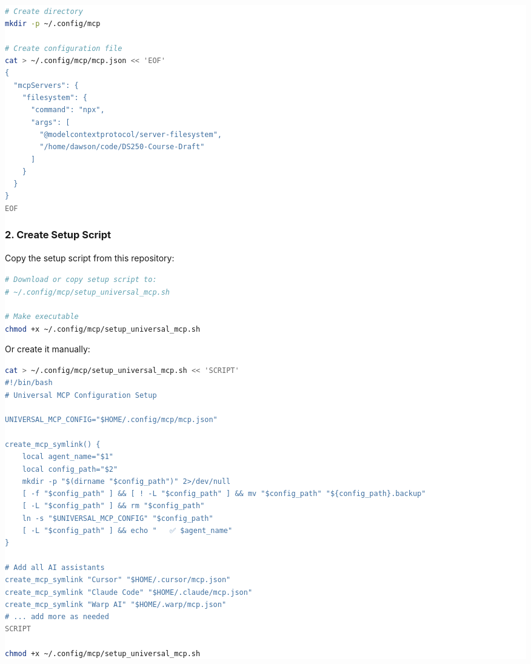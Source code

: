 ```bash
# Create directory
mkdir -p ~/.config/mcp

# Create configuration file
cat > ~/.config/mcp/mcp.json << 'EOF'
{
  "mcpServers": {
    "filesystem": {
      "command": "npx",
      "args": [
        "@modelcontextprotocol/server-filesystem",
        "/home/dawson/code/DS250-Course-Draft"
      ]
    }
  }
}
EOF
```

### 2. Create Setup Script

Copy the setup script from this repository:

```bash
# Download or copy setup script to:
# ~/.config/mcp/setup_universal_mcp.sh

# Make executable
chmod +x ~/.config/mcp/setup_universal_mcp.sh
```

Or create it manually:

```bash
cat > ~/.config/mcp/setup_universal_mcp.sh << 'SCRIPT'
#!/bin/bash
# Universal MCP Configuration Setup

UNIVERSAL_MCP_CONFIG="$HOME/.config/mcp/mcp.json"

create_mcp_symlink() {
    local agent_name="$1"
    local config_path="$2"
    mkdir -p "$(dirname "$config_path")" 2>/dev/null
    [ -f "$config_path" ] && [ ! -L "$config_path" ] && mv "$config_path" "${config_path}.backup"
    [ -L "$config_path" ] && rm "$config_path"
    ln -s "$UNIVERSAL_MCP_CONFIG" "$config_path"
    [ -L "$config_path" ] && echo "   ✅ $agent_name"
}

# Add all AI assistants
create_mcp_symlink "Cursor" "$HOME/.cursor/mcp.json"
create_mcp_symlink "Claude Code" "$HOME/.claude/mcp.json"
create_mcp_symlink "Warp AI" "$HOME/.warp/mcp.json"
# ... add more as needed
SCRIPT

chmod +x ~/.config/mcp/setup_universal_mcp.sh
```
